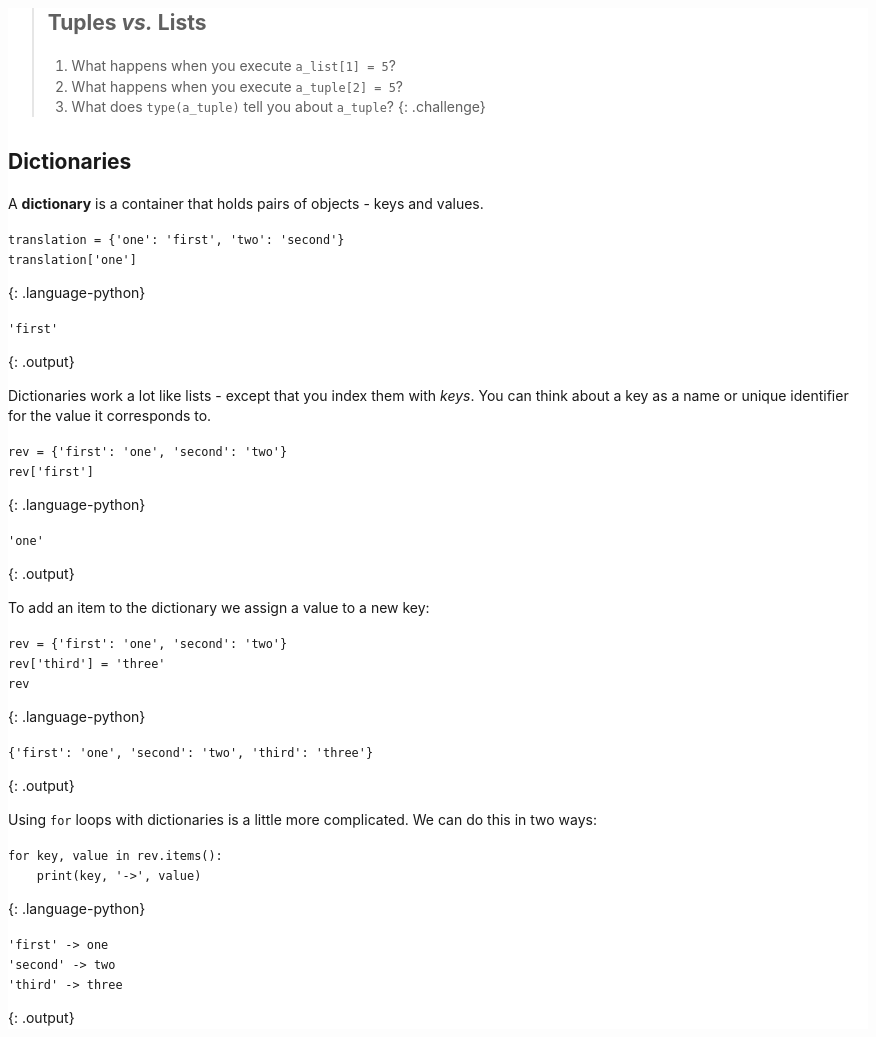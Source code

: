 > ## Tuples _vs._ Lists
> 1. What happens when you execute `a_list[1] = 5`?
> 2. What happens when you execute `a_tuple[2] = 5`?
> 3. What does `type(a_tuple)` tell you about `a_tuple`?
{: .challenge}


## Dictionaries

A **dictionary** is a container that holds pairs of objects - keys and values.

~~~
translation = {'one': 'first', 'two': 'second'}
translation['one']
~~~
{: .language-python}
~~~
'first'
~~~
{: .output}

Dictionaries work a lot like lists - except that you index them with *keys*.
You can think about a key as a name or unique identifier for the value it corresponds to.
~~~
rev = {'first': 'one', 'second': 'two'}
rev['first']
~~~
{: .language-python}
~~~
'one'
~~~
{: .output}

To add an item to the dictionary we assign a value to a new key:

~~~
rev = {'first': 'one', 'second': 'two'}
rev['third'] = 'three'
rev
~~~
{: .language-python}
~~~
{'first': 'one', 'second': 'two', 'third': 'three'}
~~~
{: .output}

Using `for` loops with dictionaries is a little more complicated. We can do
this in two ways:

~~~
for key, value in rev.items():
    print(key, '->', value)
~~~
{: .language-python}

~~~
'first' -> one
'second' -> two
'third' -> three
~~~
{: .output}
